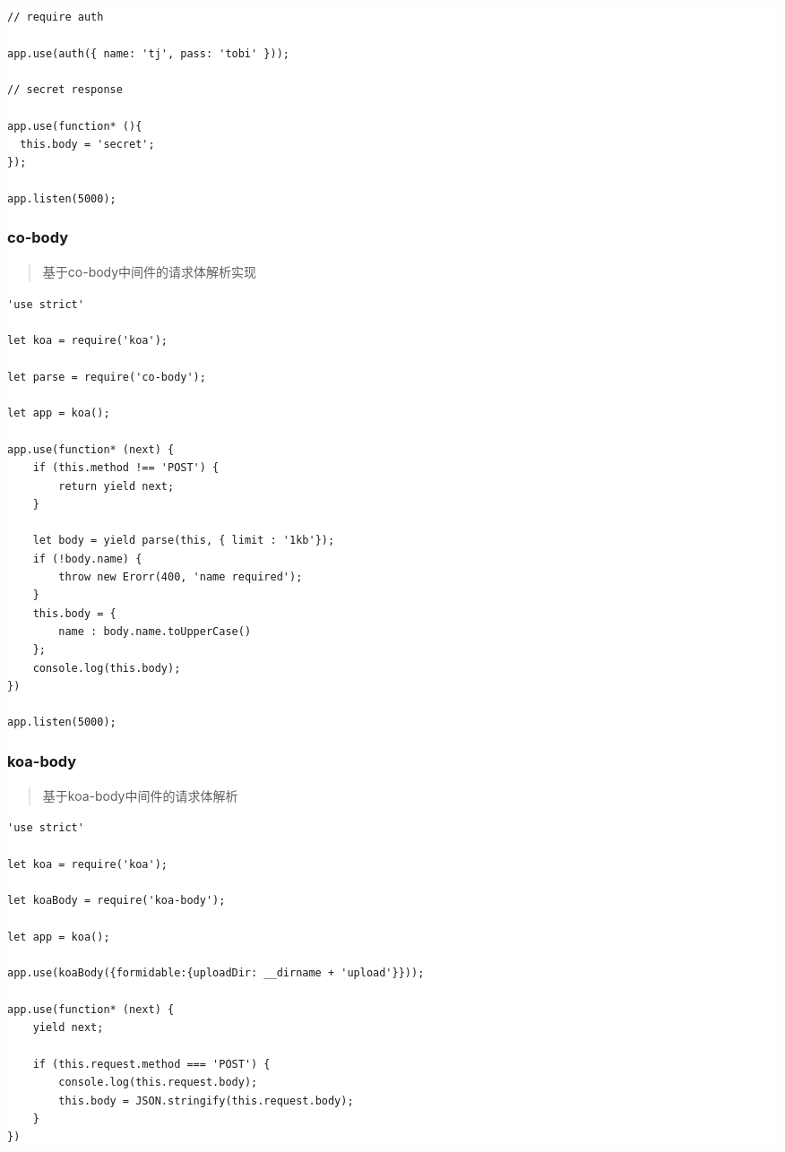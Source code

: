 	// require auth
	
	app.use(auth({ name: 'tj', pass: 'tobi' }));
	
	// secret response
	
	app.use(function* (){
	  this.body = 'secret';
	});
	
	app.listen(5000);
	
### co-body
> 基于co-body中间件的请求体解析实现



	'use strict'
	
	let koa = require('koa');
	
	let parse = require('co-body');
	
	let app = koa();
	
	app.use(function* (next) {
		if (this.method !== 'POST') {
			return yield next;
		}
	
		let body = yield parse(this, { limit : '1kb'});
		if (!body.name) {
			throw new Erorr(400, 'name required');
		}
		this.body = {
			name : body.name.toUpperCase()
		};
		console.log(this.body);
	})
	
	app.listen(5000);
	
### koa-body
> 基于koa-body中间件的请求体解析
	
	'use strict'
	
	let koa = require('koa');
	
	let koaBody = require('koa-body');
	
	let app = koa();
	
	app.use(koaBody({formidable:{uploadDir: __dirname + 'upload'}}));
	
	app.use(function* (next) {
		yield next;
		
		if (this.request.method === 'POST') {
			console.log(this.request.body);
			this.body = JSON.stringify(this.request.body);
		}
	})
	
